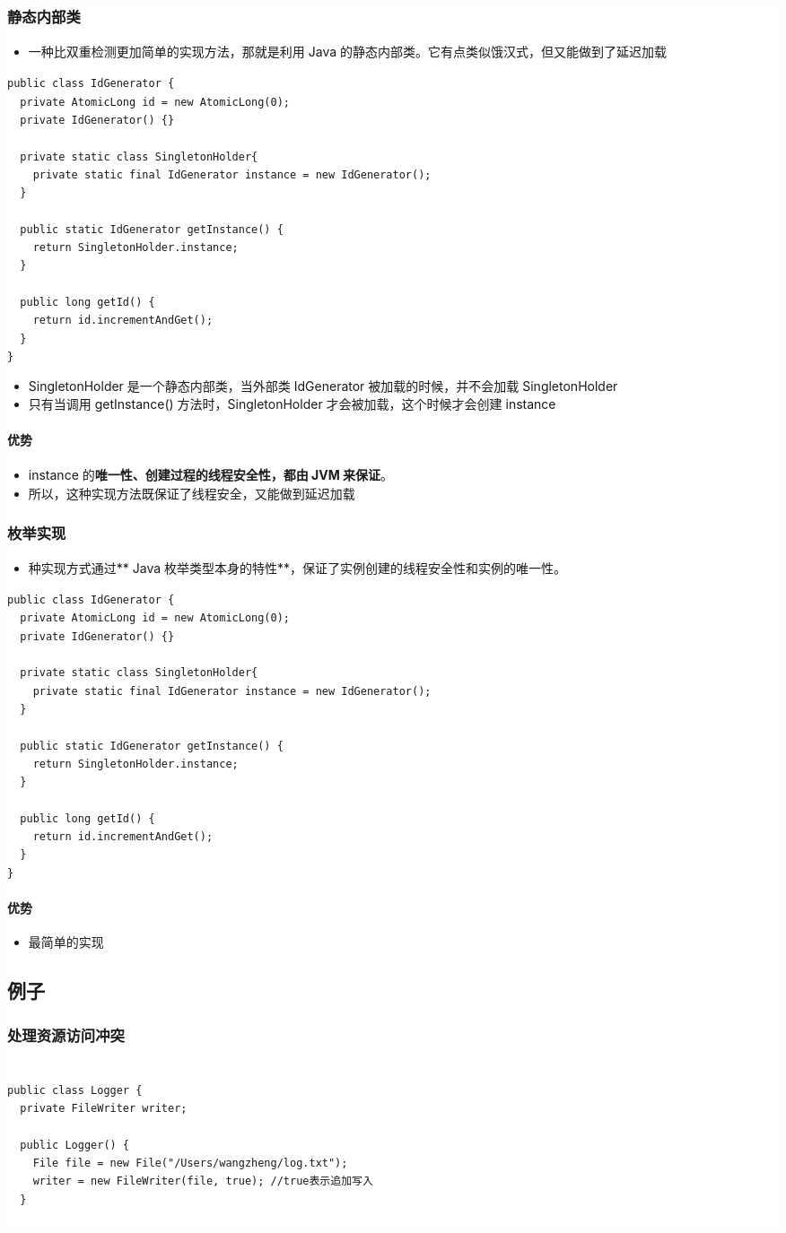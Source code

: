 ### 静态内部类
- 一种比双重检测更加简单的实现方法，那就是利用 Java 的静态内部类。它有点类似饿汉式，但又能做到了延迟加载
```
public class IdGenerator { 
  private AtomicLong id = new AtomicLong(0);
  private IdGenerator() {}

  private static class SingletonHolder{
    private static final IdGenerator instance = new IdGenerator();
  }
  
  public static IdGenerator getInstance() {
    return SingletonHolder.instance;
  }
 
  public long getId() { 
    return id.incrementAndGet();
  }
}
```
- SingletonHolder 是一个静态内部类，当外部类 IdGenerator 被加载的时候，并不会加载 SingletonHolder
- 只有当调用 getInstance() 方法时，SingletonHolder 才会被加载，这个时候才会创建 instance

#### 优势
-  instance 的**唯一性、创建过程的线程安全性，都由 JVM 来保证**。
-  所以，这种实现方法既保证了线程安全，又能做到延迟加载

### 枚举实现
- 种实现方式通过** Java 枚举类型本身的特性**，保证了实例创建的线程安全性和实例的唯一性。
```
public class IdGenerator { 
  private AtomicLong id = new AtomicLong(0);
  private IdGenerator() {}

  private static class SingletonHolder{
    private static final IdGenerator instance = new IdGenerator();
  }
  
  public static IdGenerator getInstance() {
    return SingletonHolder.instance;
  }
 
  public long getId() { 
    return id.incrementAndGet();
  }
}
```

#### 优势
- 最简单的实现
## 例子
### 处理资源访问冲突
```

public class Logger {
  private FileWriter writer;
  
  public Logger() {
    File file = new File("/Users/wangzheng/log.txt");
    writer = new FileWriter(file, true); //true表示追加写入
  }
  
```